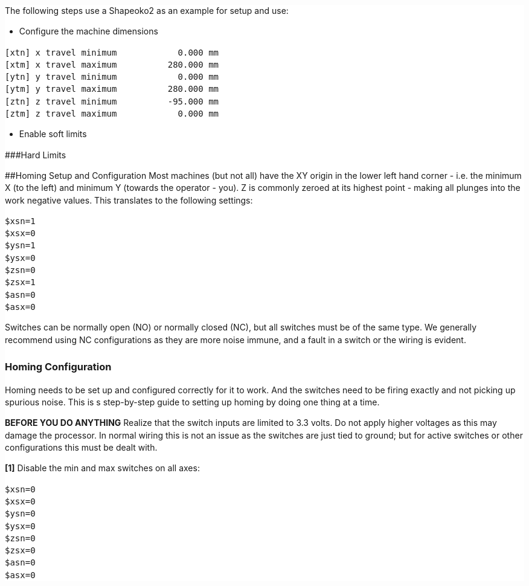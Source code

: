 The following steps use a Shapeoko2 as an example for setup and use:
* Configure the machine dimensions
<pre>
[xtn] x travel minimum            0.000 mm
[xtm] x travel maximum          280.000 mm
[ytn] y travel minimum            0.000 mm
[ytm] y travel maximum          280.000 mm
[ztn] z travel minimum          -95.000 mm
[ztm] z travel maximum            0.000 mm
</pre> 
* Enable soft limits

###Hard Limits

##Homing Setup and Configuration
Most machines (but not all) have the XY origin in the lower left hand corner - i.e. the minimum X (to the left) and minimum Y (towards the operator - you). Z is commonly zeroed at its highest point - making all plunges into the work negative values. This translates to the following settings:
<pre>
$xsn=1
$xsx=0
$ysn=1
$ysx=0
$zsn=0
$zsx=1
$asn=0
$asx=0
</pre>

Switches can be normally open (NO) or normally closed (NC), but all switches must be of the same type. We generally recommend using NC configurations as they are more noise immune, and a fault in a switch or the wiring is evident.

### Homing Configuration
Homing needs to be set up and configured correctly for it to work. And the switches need to be firing exactly and not picking up spurious noise. This is s step-by-step guide to setting up homing by doing one thing at a time.

**BEFORE YOU DO ANYTHING** Realize that the switch inputs are limited to 3.3 volts. Do not apply higher voltages as this may damage the processor. In normal wiring this is not an issue as the switches are just tied to ground; but for active switches or other configurations this must be dealt with.

**[1]** Disable the min and max switches on all axes:
<pre>
$xsn=0
$xsx=0
$ysn=0
$ysx=0
$zsn=0
$zsx=0
$asn=0
$asx=0
</pre>
